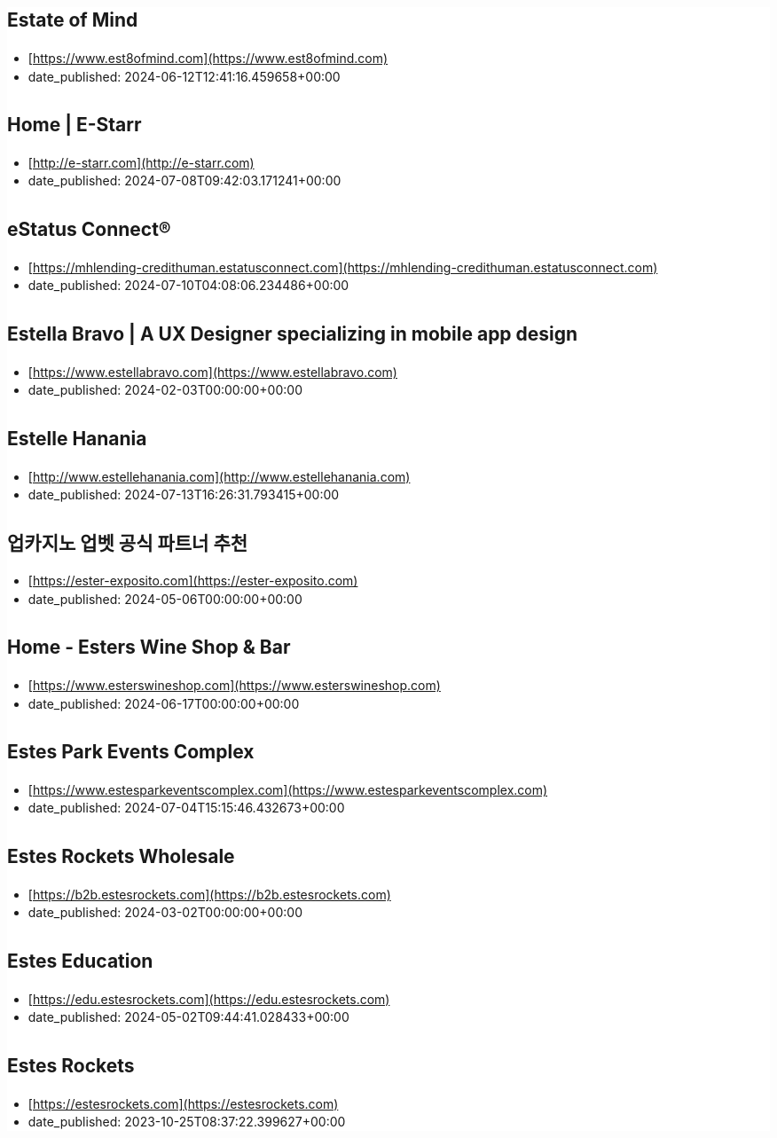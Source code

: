 ## Estate of Mind
 - [https://www.est8ofmind.com](https://www.est8ofmind.com)
 - date_published: 2024-06-12T12:41:16.459658+00:00

 ## Home | E-Starr
 - [http://e-starr.com](http://e-starr.com)
 - date_published: 2024-07-08T09:42:03.171241+00:00

 ## eStatus Connect®
 - [https://mhlending-credithuman.estatusconnect.com](https://mhlending-credithuman.estatusconnect.com)
 - date_published: 2024-07-10T04:08:06.234486+00:00

 ## Estella Bravo | A UX Designer specializing in mobile app design
 - [https://www.estellabravo.com](https://www.estellabravo.com)
 - date_published: 2024-02-03T00:00:00+00:00

 ## Estelle Hanania
 - [http://www.estellehanania.com](http://www.estellehanania.com)
 - date_published: 2024-07-13T16:26:31.793415+00:00

 ## 업카지노 업벳 공식 파트너 추천
 - [https://ester-exposito.com](https://ester-exposito.com)
 - date_published: 2024-05-06T00:00:00+00:00

 ## Home - Esters Wine Shop & Bar
 - [https://www.esterswineshop.com](https://www.esterswineshop.com)
 - date_published: 2024-06-17T00:00:00+00:00

 ## Estes Park Events Complex
 - [https://www.estesparkeventscomplex.com](https://www.estesparkeventscomplex.com)
 - date_published: 2024-07-04T15:15:46.432673+00:00

 ## Estes Rockets Wholesale
 - [https://b2b.estesrockets.com](https://b2b.estesrockets.com)
 - date_published: 2024-03-02T00:00:00+00:00

 ## Estes Education
 - [https://edu.estesrockets.com](https://edu.estesrockets.com)
 - date_published: 2024-05-02T09:44:41.028433+00:00

 ## Estes Rockets
 - [https://estesrockets.com](https://estesrockets.com)
 - date_published: 2023-10-25T08:37:22.399627+00:00
